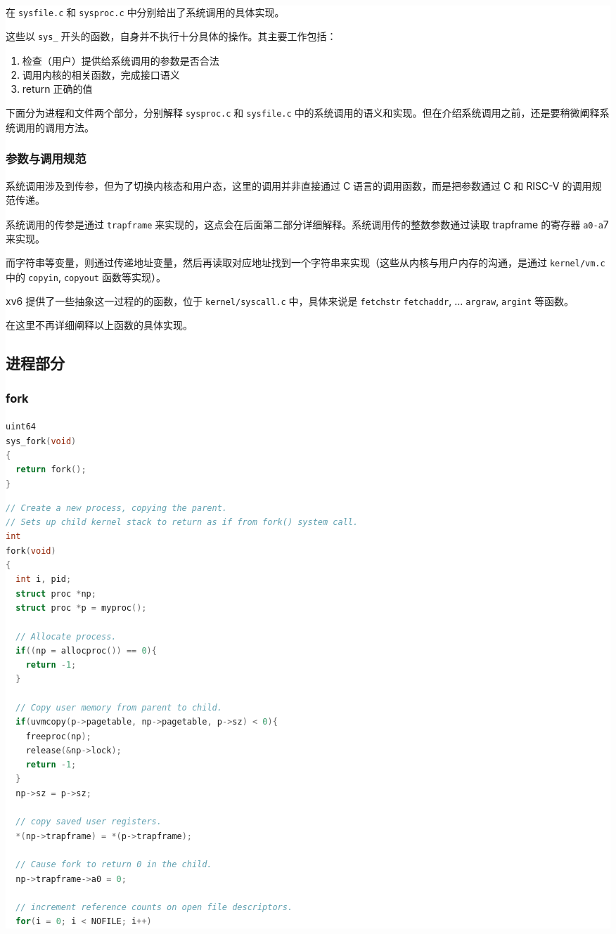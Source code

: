 在 `sysfile.c` 和 `sysproc.c` 中分别给出了系统调用的具体实现。

这些以 `sys_` 开头的函数，自身并不执行十分具体的操作。其主要工作包括：
1. 检查（用户）提供给系统调用的参数是否合法
2. 调用内核的相关函数，完成接口语义
3. return 正确的值

下面分为进程和文件两个部分，分别解释 `sysproc.c` 和 `sysfile.c` 中的系统调用的语义和实现。但在介绍系统调用之前，还是要稍微阐释系统调用的调用方法。

### 参数与调用规范


系统调用涉及到传参，但为了切换内核态和用户态，这里的调用并非直接通过 C 语言的调用函数，而是把参数通过 C 和 RISC-V 的调用规范传递。

系统调用的传参是通过 `trapframe` 来实现的，这点会在后面第二部分详细解释。系统调用传的整数参数通过读取 trapframe 的寄存器 `a0-a`7 来实现。

而字符串等变量，则通过传递地址变量，然后再读取对应地址找到一个字符串来实现（这些从内核与用户内存的沟通，是通过 `kernel/vm.c` 中的 `copyin`, `copyout` 函数等实现）。

xv6 提供了一些抽象这一过程的的函数，位于 `kernel/syscall.c` 中，具体来说是 `fetchstr` `fetchaddr`, ... `argraw`, `argint` 等函数。

在这里不再详细阐释以上函数的具体实现。


## 进程部分

### fork

```c kernel/sysproc.c:26
uint64
sys_fork(void)
{
  return fork();
}
```

```c kernel/proc.c:270
// Create a new process, copying the parent.
// Sets up child kernel stack to return as if from fork() system call.
int
fork(void)
{
  int i, pid;
  struct proc *np;
  struct proc *p = myproc();

  // Allocate process.
  if((np = allocproc()) == 0){
    return -1;
  }

  // Copy user memory from parent to child.
  if(uvmcopy(p->pagetable, np->pagetable, p->sz) < 0){
    freeproc(np);
    release(&np->lock);
    return -1;
  }
  np->sz = p->sz;

  // copy saved user registers.
  *(np->trapframe) = *(p->trapframe);

  // Cause fork to return 0 in the child.
  np->trapframe->a0 = 0;

  // increment reference counts on open file descriptors.
  for(i = 0; i < NOFILE; i++)
```